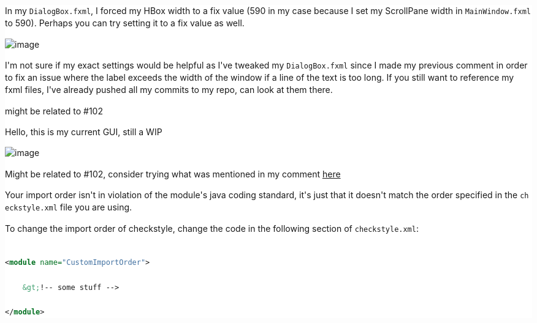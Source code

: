 In my `DialogBox.fxml`, I forced my HBox width to a fix value (590 in my case because I set my ScrollPane width in `MainWindow.fxml` to 590). Perhaps you can try setting it to a fix value as well.



![image](https://user-images.githubusercontent.com/31367001/215692074-acc433e1-d6f2-4176-b26c-89cd9fb818a0.png)



I'm not sure if my exact settings would be helpful as I've tweaked my `DialogBox.fxml` since I made my previous comment in order to fix an issue where the label exceeds the width of the window if a line of the text is too long. If you still want to reference my fxml files, I've already pushed all my commits to my repo, can look at them there.
</panel>

<panel  header="**52 :fas-comment:**" popup-url="https://github.com/nus-cs2103-AY2223S2/forum/issues/103#issuecomment-1409896406" expanded>

might be related to #102 
</panel>

<panel  header="**53 :fas-comment:**" popup-url="https://github.com/nus-cs2103-AY2223S2/forum/issues/104#issuecomment-1409930777" expanded>

Hello, this is my current GUI, still a WIP



![image](https://user-images.githubusercontent.com/31367001/215701634-4edcd086-9733-4c29-8655-15948bcd858c.png)


</panel>

<panel  header="**54 :fas-comment:**" popup-url="https://github.com/nus-cs2103-AY2223S2/forum/issues/105#issuecomment-1409949725" expanded>

Might be related to #102, consider trying what was mentioned in my comment [here](https://github.com/nus-cs2103-AY2223S2/forum/issues/102#issuecomment-1409829287)
</panel>

<panel  header="**55 :fas-comment:**" popup-url="https://github.com/nus-cs2103-AY2223S2/forum/issues/106#issuecomment-1410064250" expanded>

Your import order isn't in violation of the module's java coding standard, it's just that it doesn't match the order specified in the `checkstyle.xml` file you are using.



To change the import order of checkstyle, change the code in the following section of  `checkstyle.xml`:

```xml

<module name="CustomImportOrder">

    &gt;!-- some stuff -->

</module>

```
